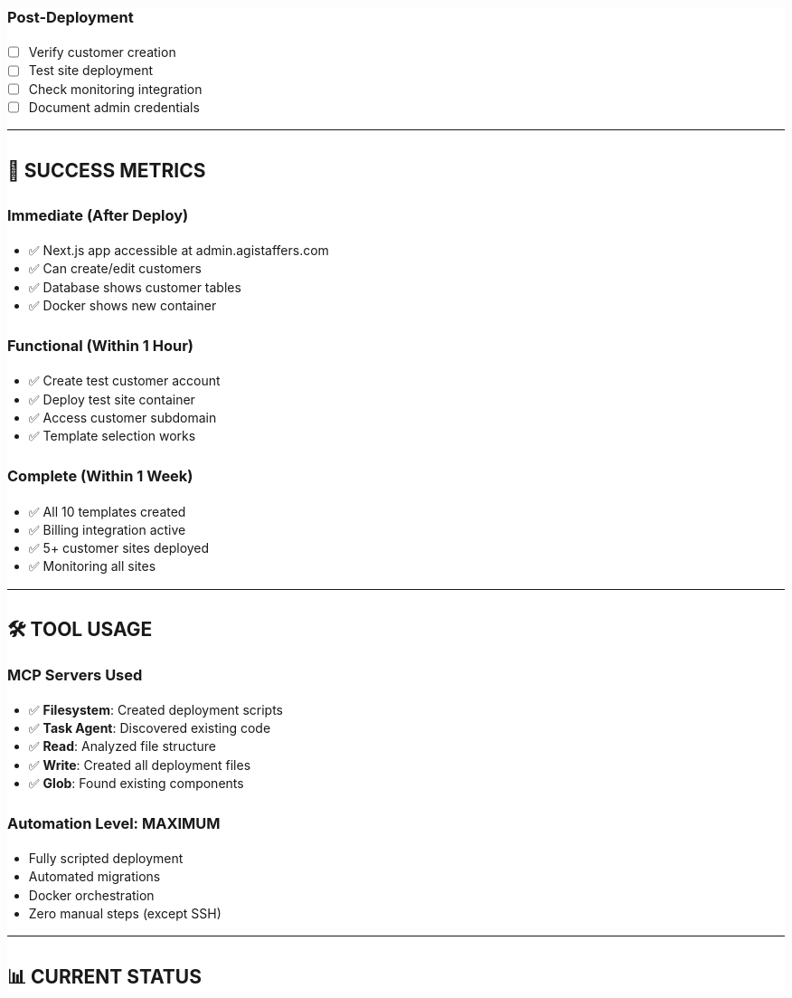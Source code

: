 ### **Post-Deployment**
- [ ] Verify customer creation
- [ ] Test site deployment
- [ ] Check monitoring integration
- [ ] Document admin credentials

---

## 🎯 SUCCESS METRICS

### **Immediate (After Deploy)**
- ✅ Next.js app accessible at admin.agistaffers.com
- ✅ Can create/edit customers
- ✅ Database shows customer tables
- ✅ Docker shows new container

### **Functional (Within 1 Hour)**
- ✅ Create test customer account
- ✅ Deploy test site container
- ✅ Access customer subdomain
- ✅ Template selection works

### **Complete (Within 1 Week)**
- ✅ All 10 templates created
- ✅ Billing integration active
- ✅ 5+ customer sites deployed
- ✅ Monitoring all sites

---

## 🛠️ TOOL USAGE

### **MCP Servers Used**
- ✅ **Filesystem**: Created deployment scripts
- ✅ **Task Agent**: Discovered existing code
- ✅ **Read**: Analyzed file structure
- ✅ **Write**: Created all deployment files
- ✅ **Glob**: Found existing components

### **Automation Level**: MAXIMUM
- Fully scripted deployment
- Automated migrations
- Docker orchestration
- Zero manual steps (except SSH)

---

## 📊 CURRENT STATUS
